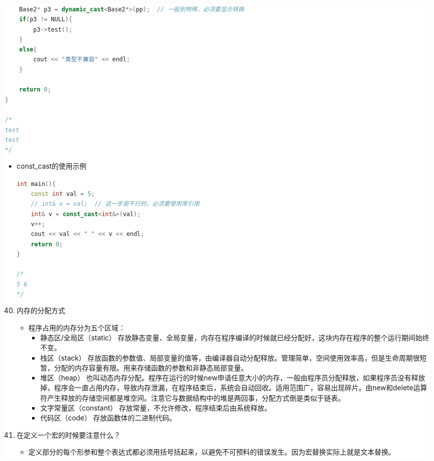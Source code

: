   ```c++
      Base2* p3 = dynamic_cast<Base2*>(pp);  // 一般到特殊，必须要显示转换
      if(p3 != NULL){
          p3->test();
      }
      else{
          cout << "类型不兼容" << endl;
      }
  
      return 0;
  }
  
  /*
  test
  test
  */
  ```
  
  * const_cast的使用示例
  
    ```c++
    int main(){
        const int val = 5;
        // int& v = val;  // 这一步是不行的，必须要使用常引用
        int& v = const_cast<int&>(val);
        v++;
        cout << val << " " << v << endl;
        return 0;
    }
    
    /*
    5 6
    */
    ```
  
    

40. 内存的分配方式

    * 程序占用的内存分为五个区域：
      * 静态区/全局区（static）
        存放静态变量、全局变量，内存在程序编译的时候就已经分配好，这块内存在程序的整个运行期间始终不变。
      * 栈区（stack）
        存放函数的参数值、局部变量的值等，由编译器自动分配释放。管理简单，空间使用效率高，但是生命周期很短暂，分配的内存容量有限。用来存储函数的参数和非静态局部变量。
      * 堆区（heap）
        也叫动态内存分配。程序在运行的时候new申请任意大小的内存，一般由程序员分配释放，如果程序员没有释放掉，程序会一直占用内存，导致内存泄漏，在程序结束后，系统会自动回收。适用范围广，容易出现碎片。由new和delete运算符产生释放的存储空间都是堆空间。注意它与数据结构中的堆是两回事，分配方式倒是类似于链表。
      * 文字常量区（constant）
        存放常量，不允许修改，程序结束后由系统释放。
      * 代码区（code）
        存放函数体的二进制代码。

41. 在定义一个宏的时候要注意什么？ 

    * 定义部分的每个形参和整个表达式都必须用括号括起来，以避免不可预料的错误发生。因为宏替换实际上就是文本替换。
